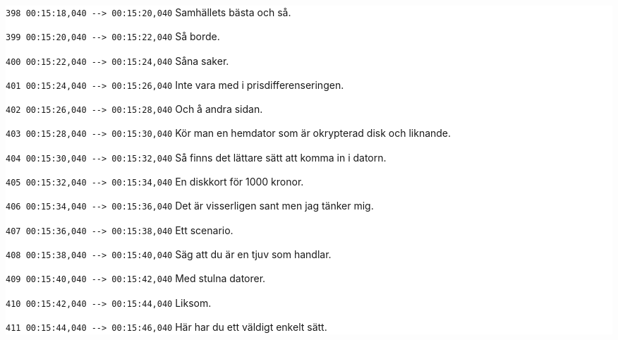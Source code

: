 

`398 00:15:18,040 --> 00:15:20,040`
Samhällets bästa och så.



`399 00:15:20,040 --> 00:15:22,040`
Så borde.



`400 00:15:22,040 --> 00:15:24,040`
Såna saker.



`401 00:15:24,040 --> 00:15:26,040`
Inte vara med i prisdifferenseringen.



`402 00:15:26,040 --> 00:15:28,040`
Och å andra sidan.



`403 00:15:28,040 --> 00:15:30,040`
Kör man en hemdator som är okrypterad disk och liknande.



`404 00:15:30,040 --> 00:15:32,040`
Så finns det lättare sätt att komma in i datorn.



`405 00:15:32,040 --> 00:15:34,040`
En diskkort för 1000 kronor.



`406 00:15:34,040 --> 00:15:36,040`
Det är visserligen sant men jag tänker mig.



`407 00:15:36,040 --> 00:15:38,040`
Ett scenario.



`408 00:15:38,040 --> 00:15:40,040`
Säg att du är en tjuv som handlar.



`409 00:15:40,040 --> 00:15:42,040`
Med stulna datorer.



`410 00:15:42,040 --> 00:15:44,040`
Liksom.



`411 00:15:44,040 --> 00:15:46,040`
Här har du ett väldigt enkelt sätt.
